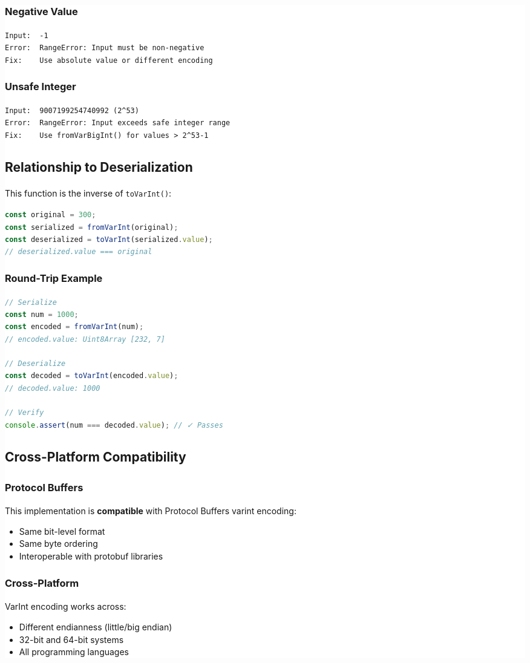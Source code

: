 ### Negative Value
```
Input:  -1
Error:  RangeError: Input must be non-negative
Fix:    Use absolute value or different encoding
```

### Unsafe Integer
```
Input:  9007199254740992 (2^53)
Error:  RangeError: Input exceeds safe integer range
Fix:    Use fromVarBigInt() for values > 2^53-1
```

## Relationship to Deserialization

This function is the inverse of `toVarInt()`:
```javascript
const original = 300;
const serialized = fromVarInt(original);
const deserialized = toVarInt(serialized.value);
// deserialized.value === original
```

### Round-Trip Example

```javascript
// Serialize
const num = 1000;
const encoded = fromVarInt(num);
// encoded.value: Uint8Array [232, 7]

// Deserialize
const decoded = toVarInt(encoded.value);
// decoded.value: 1000

// Verify
console.assert(num === decoded.value); // ✓ Passes
```

## Cross-Platform Compatibility

### Protocol Buffers

This implementation is **compatible** with Protocol Buffers varint encoding:
- Same bit-level format
- Same byte ordering
- Interoperable with protobuf libraries

### Cross-Platform

VarInt encoding works across:
- Different endianness (little/big endian)
- 32-bit and 64-bit systems
- All programming languages
